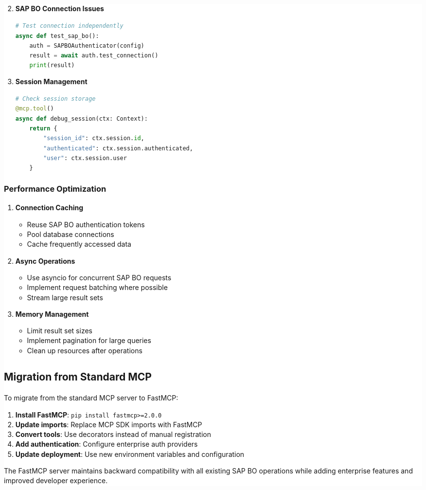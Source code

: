 2. **SAP BO Connection Issues**
   ```python
   # Test connection independently
   async def test_sap_bo():
       auth = SAPBOAuthenticator(config)
       result = await auth.test_connection()
       print(result)
   ```

3. **Session Management**
   ```python
   # Check session storage
   @mcp.tool()
   async def debug_session(ctx: Context):
       return {
           "session_id": ctx.session.id,
           "authenticated": ctx.session.authenticated,
           "user": ctx.session.user
       }
   ```

### Performance Optimization

1. **Connection Caching**
   - Reuse SAP BO authentication tokens
   - Pool database connections
   - Cache frequently accessed data

2. **Async Operations**
   - Use asyncio for concurrent SAP BO requests
   - Implement request batching where possible
   - Stream large result sets

3. **Memory Management**
   - Limit result set sizes
   - Implement pagination for large queries
   - Clean up resources after operations

## Migration from Standard MCP

To migrate from the standard MCP server to FastMCP:

1. **Install FastMCP**: `pip install fastmcp>=2.0.0`
2. **Update imports**: Replace MCP SDK imports with FastMCP
3. **Convert tools**: Use decorators instead of manual registration
4. **Add authentication**: Configure enterprise auth providers
5. **Update deployment**: Use new environment variables and configuration

The FastMCP server maintains backward compatibility with all existing SAP BO operations while adding enterprise features and improved developer experience.
